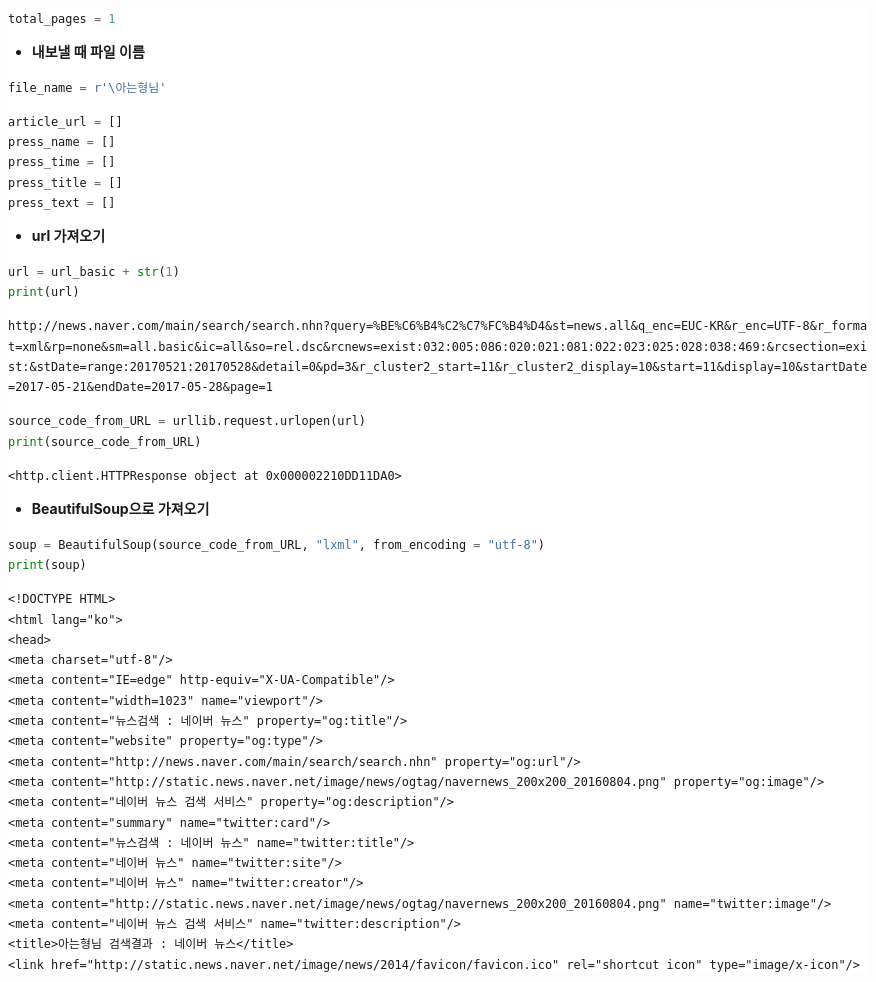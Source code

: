 
```python
total_pages = 1
```

* **내보낼 때 파일 이름**


```python
file_name = r'\아는형님'
```


```python
article_url = []
press_name = []
press_time = []
press_title = []
press_text = []
```

* **url 가져오기**


```python
url = url_basic + str(1)
print(url)
```

    http://news.naver.com/main/search/search.nhn?query=%BE%C6%B4%C2%C7%FC%B4%D4&st=news.all&q_enc=EUC-KR&r_enc=UTF-8&r_format=xml&rp=none&sm=all.basic&ic=all&so=rel.dsc&rcnews=exist:032:005:086:020:021:081:022:023:025:028:038:469:&rcsection=exist:&stDate=range:20170521:20170528&detail=0&pd=3&r_cluster2_start=11&r_cluster2_display=10&start=11&display=10&startDate=2017-05-21&endDate=2017-05-28&page=1
    


```python
source_code_from_URL = urllib.request.urlopen(url)
print(source_code_from_URL)
```

    <http.client.HTTPResponse object at 0x000002210DD11DA0>
    

* **BeautifulSoup으로 가져오기**


```python
soup = BeautifulSoup(source_code_from_URL, "lxml", from_encoding = "utf-8")
print(soup)
```

    <!DOCTYPE HTML>
    <html lang="ko">
    <head>
    <meta charset="utf-8"/>
    <meta content="IE=edge" http-equiv="X-UA-Compatible"/>
    <meta content="width=1023" name="viewport"/>
    <meta content="뉴스검색 : 네이버 뉴스" property="og:title"/>
    <meta content="website" property="og:type"/>
    <meta content="http://news.naver.com/main/search/search.nhn" property="og:url"/>
    <meta content="http://static.news.naver.net/image/news/ogtag/navernews_200x200_20160804.png" property="og:image"/>
    <meta content="네이버 뉴스 검색 서비스" property="og:description"/>
    <meta content="summary" name="twitter:card"/>
    <meta content="뉴스검색 : 네이버 뉴스" name="twitter:title"/>
    <meta content="네이버 뉴스" name="twitter:site"/>
    <meta content="네이버 뉴스" name="twitter:creator"/>
    <meta content="http://static.news.naver.net/image/news/ogtag/navernews_200x200_20160804.png" name="twitter:image"/>
    <meta content="네이버 뉴스 검색 서비스" name="twitter:description"/>
    <title>아는형님 검색결과 : 네이버 뉴스</title>
    <link href="http://static.news.naver.net/image/news/2014/favicon/favicon.ico" rel="shortcut icon" type="image/x-icon"/>